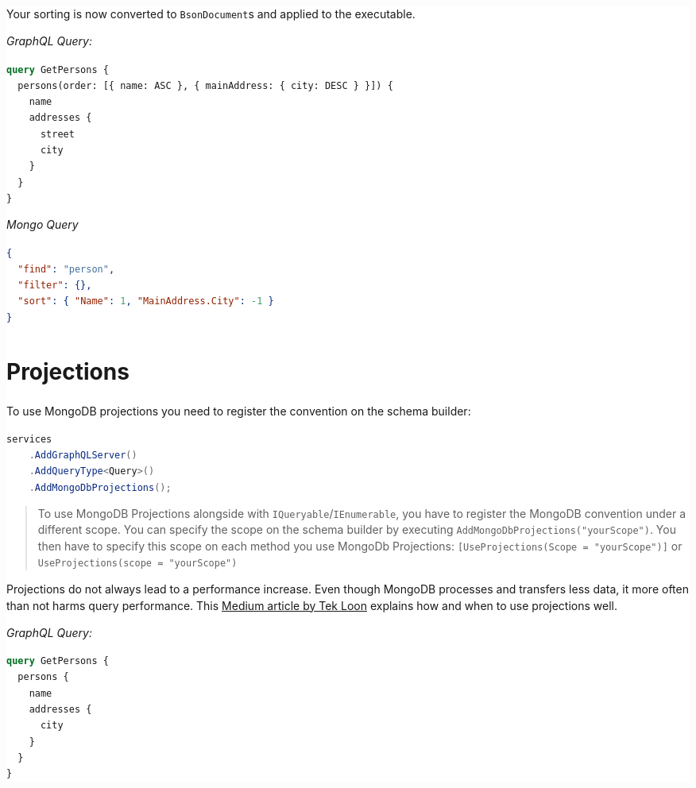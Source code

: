 Your sorting is now converted to `BsonDocument`s and applied to the executable.

_GraphQL Query:_

```graphql
query GetPersons {
  persons(order: [{ name: ASC }, { mainAddress: { city: DESC } }]) {
    name
    addresses {
      street
      city
    }
  }
}
```

_Mongo Query_

```json
{
  "find": "person",
  "filter": {},
  "sort": { "Name": 1, "MainAddress.City": -1 }
}
```

# Projections

To use MongoDB projections you need to register the convention on the schema builder:

```csharp
services
    .AddGraphQLServer()
    .AddQueryType<Query>()
    .AddMongoDbProjections();
```

> To use MongoDB Projections alongside with `IQueryable`/`IEnumerable`, you have to register the MongoDB convention under a different scope.
> You can specify the scope on the schema builder by executing `AddMongoDbProjections("yourScope")`.
> You then have to specify this scope on each method you use MongoDb Projections: `[UseProjections(Scope = "yourScope")]` or `UseProjections(scope = "yourScope")`

Projections do not always lead to a performance increase.
Even though MongoDB processes and transfers less data, it more often than not harms query performance.
This [Medium article by Tek Loon](https://betterprogramming.pub/improve-mongodb-performance-using-projection-c08c38334269) explains how and when to use projections well.

_GraphQL Query:_

```graphql
query GetPersons {
  persons {
    name
    addresses {
      city
    }
  }
}
```
